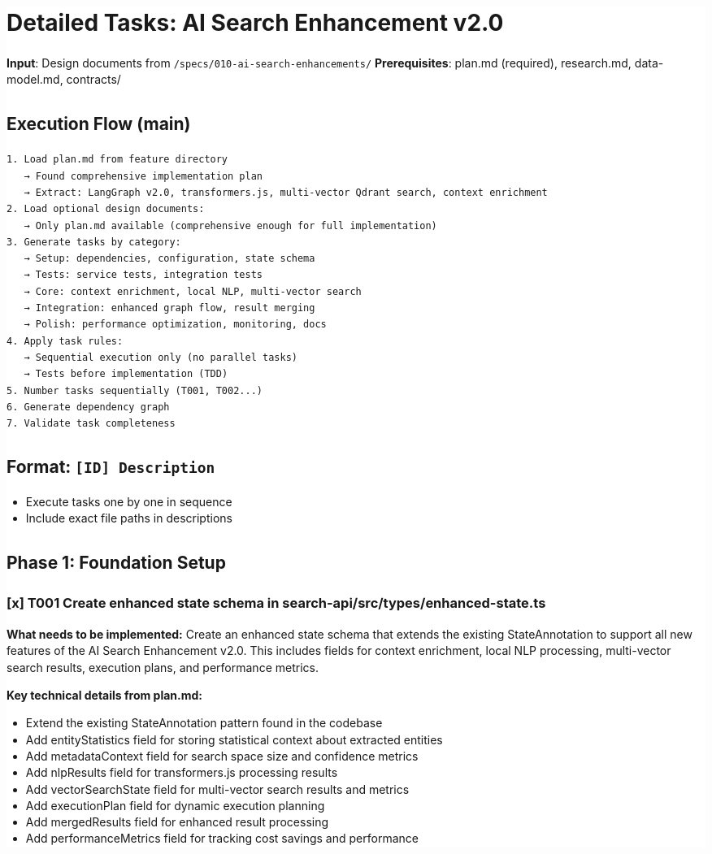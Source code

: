 # Detailed Tasks: AI Search Enhancement v2.0

**Input**: Design documents from `/specs/010-ai-search-enhancements/`
**Prerequisites**: plan.md (required), research.md, data-model.md, contracts/

## Execution Flow (main)
```
1. Load plan.md from feature directory
   → Found comprehensive implementation plan
   → Extract: LangGraph v2.0, transformers.js, multi-vector Qdrant search, context enrichment
2. Load optional design documents:
   → Only plan.md available (comprehensive enough for full implementation)
3. Generate tasks by category:
   → Setup: dependencies, configuration, state schema
   → Tests: service tests, integration tests
   → Core: context enrichment, local NLP, multi-vector search
   → Integration: enhanced graph flow, result merging
   → Polish: performance optimization, monitoring, docs
4. Apply task rules:
   → Sequential execution only (no parallel tasks)
   → Tests before implementation (TDD)
5. Number tasks sequentially (T001, T002...)
6. Generate dependency graph
7. Validate task completeness
```

## Format: `[ID] Description`
- Execute tasks one by one in sequence
- Include exact file paths in descriptions

## Phase 1: Foundation Setup

### [x] T001 Create enhanced state schema in search-api/src/types/enhanced-state.ts

**What needs to be implemented:**
Create an enhanced state schema that extends the existing StateAnnotation to support all new features of the AI Search Enhancement v2.0. This includes fields for context enrichment, local NLP processing, multi-vector search results, execution plans, and performance metrics.

**Key technical details from plan.md:**
- Extend the existing StateAnnotation pattern found in the codebase
- Add entityStatistics field for storing statistical context about extracted entities
- Add metadataContext field for search space size and confidence metrics
- Add nlpResults field for transformers.js processing results
- Add vectorSearchState field for multi-vector search results and metrics
- Add executionPlan field for dynamic execution planning
- Add mergedResults field for enhanced result processing
- Add performanceMetrics field for tracking cost savings and performance
